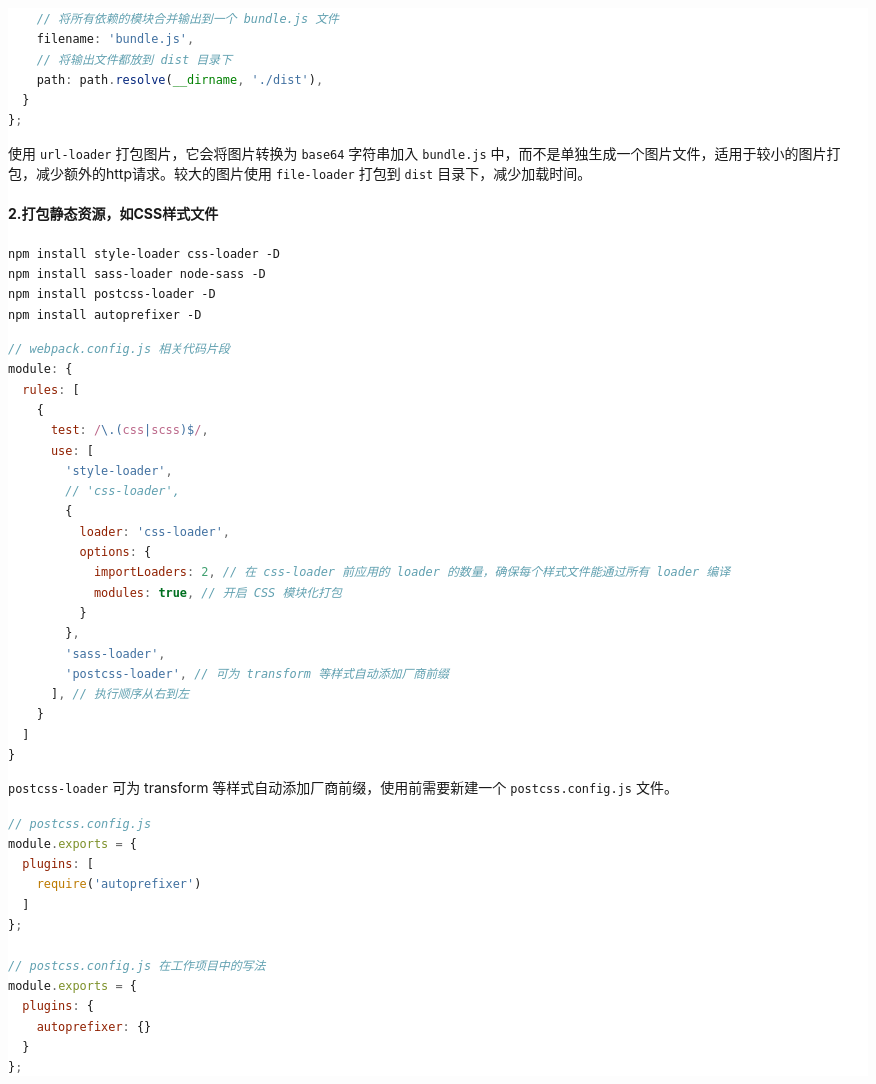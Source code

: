 ```javascript
    // 将所有依赖的模块合并输出到一个 bundle.js 文件
    filename: 'bundle.js',
    // 将输出文件都放到 dist 目录下
    path: path.resolve(__dirname, './dist'),
  }
};
```

使用 `url-loader` 打包图片，它会将图片转换为 `base64` 字符串加入 `bundle.js` 中，而不是单独生成一个图片文件，适用于较小的图片打包，减少额外的http请求。较大的图片使用 `file-loader` 打包到 `dist` 目录下，减少加载时间。<br>

#### 2.打包静态资源，如CSS样式文件

```
npm install style-loader css-loader -D
npm install sass-loader node-sass -D
npm install postcss-loader -D
npm install autoprefixer -D
```

```javascript
// webpack.config.js 相关代码片段
module: {
  rules: [
    {
      test: /\.(css|scss)$/,
      use: [
        'style-loader',
        // 'css-loader',
        {
          loader: 'css-loader',
          options: {
            importLoaders: 2, // 在 css-loader 前应用的 loader 的数量，确保每个样式文件能通过所有 loader 编译
            modules: true, // 开启 CSS 模块化打包
          }
        },
        'sass-loader',
        'postcss-loader', // 可为 transform 等样式自动添加厂商前缀
      ], // 执行顺序从右到左
    }
  ]
}
```

`postcss-loader` 可为 transform 等样式自动添加厂商前缀，使用前需要新建一个 `postcss.config.js` 文件。

```javascript
// postcss.config.js
module.exports = {
  plugins: [
    require('autoprefixer')
  ]
};

// postcss.config.js 在工作项目中的写法
module.exports = {
  plugins: {
    autoprefixer: {}
  }
};
```
